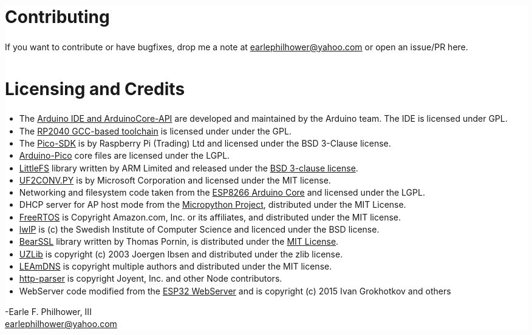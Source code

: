 # Contributing
If you want to contribute or have bugfixes, drop me a note at <earlephilhower@yahoo.com> or open an issue/PR here.

# Licensing and Credits
* The [Arduino IDE and ArduinoCore-API](https://arduino.cc) are developed and maintained by the Arduino team. The IDE is licensed under GPL.
* The [RP2040 GCC-based toolchain](https://github.com/earlephilhower/pico-quick-toolchain) is licensed under under the GPL.
* The [Pico-SDK](https://github.com/raspberrypi/pico-sdk) is by Raspberry Pi (Trading) Ltd and licensed under the BSD 3-Clause license.
* [Arduino-Pico](https://github.com/earlephilhower/arduino-pico) core files are licensed under the LGPL.
* [LittleFS](https://github.com/ARMmbed/littlefs) library written by ARM Limited and released under the [BSD 3-clause license](https://github.com/ARMmbed/littlefs/blob/master/LICENSE.md).
* [UF2CONV.PY](https://github.com/microsoft/uf2) is by Microsoft Corporation and licensed under the MIT license.
* Networking and filesystem code taken from the [ESP8266 Arduino Core](https://github.com/esp8266/Arduino) and licensed under the LGPL.
* DHCP server for AP host mode from the [Micropython Project](https://micropython.org), distributed under the MIT License.
* [FreeRTOS](https://freertos.org) is Copyright Amazon.com, Inc. or its affiliates, and distributed under the MIT license.
* [lwIP](https://savannah.nongnu.org/projects/lwip/) is (c) the Swedish Institute of Computer Science and licenced under the BSD license.
* [BearSSL](https://bearssl.org) library written by Thomas Pornin, is distributed under the [MIT License](https://bearssl.org/#legal-details).
* [UZLib](https://github.com/pfalcon/uzlib) is copyright (c) 2003 Joergen Ibsen and distributed under the zlib license.
* [LEAmDNS](https://github.com/LaborEtArs/ESP8266mDNS) is copyright multiple authors and distributed under the MIT license.
* [http-parser](https://github.com/nodejs/http-parser) is copyright Joyent, Inc. and other Node contributors.
* WebServer code modified from the [ESP32 WebServer](https://github.com/espressif/arduino-esp32/tree/master/libraries/WebServer) and is copyright (c) 2015 Ivan Grokhotkov and others


-Earle F. Philhower, III  
 earlephilhower@yahoo.com
